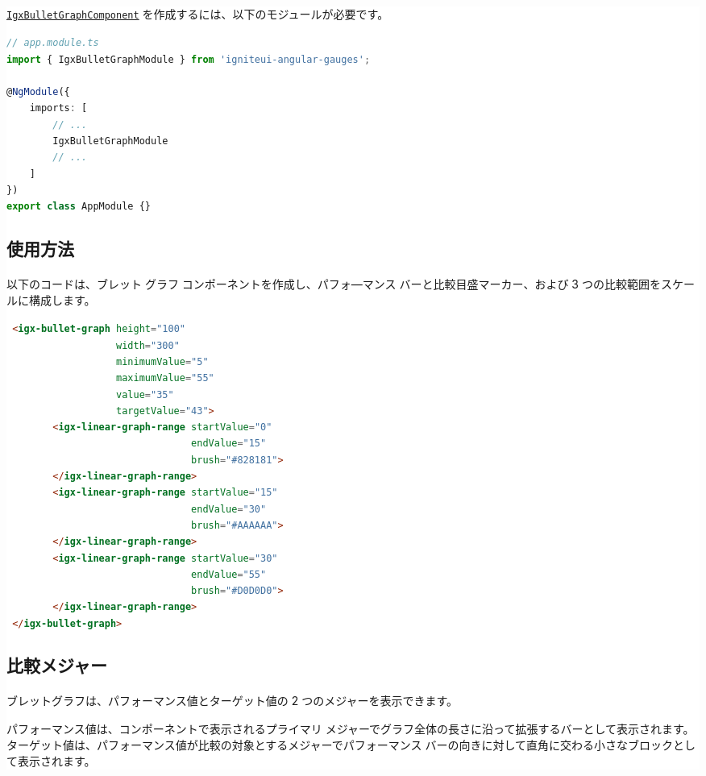 [`IgxBulletGraphComponent`]({environment:dvApiBaseUrl}/products/ignite-ui-angular/api/docs/typescript/latest/classes/igniteui_angular_gauges.igxbulletgraphcomponent.html) を作成するには、以下のモジュールが必要です。

```ts
// app.module.ts
import { IgxBulletGraphModule } from 'igniteui-angular-gauges';

@NgModule({
    imports: [
        // ...
        IgxBulletGraphModule
        // ...
    ]
})
export class AppModule {}
```

<div class="divider--half"></div>

## 使用方法

以下のコードは、ブレット グラフ コンポーネントを作成し、パフォ―マンス バーと比較目盛マーカー、および 3 つの比較範囲をスケールに構成します。

```html
 <igx-bullet-graph height="100"
                   width="300"
                   minimumValue="5"
                   maximumValue="55"
                   value="35"
                   targetValue="43">
        <igx-linear-graph-range startValue="0"
                                endValue="15"
                                brush="#828181">
        </igx-linear-graph-range>
        <igx-linear-graph-range startValue="15"
                                endValue="30"
                                brush="#AAAAAA">
        </igx-linear-graph-range>
        <igx-linear-graph-range startValue="30"
                                endValue="55"
                                brush="#D0D0D0">
        </igx-linear-graph-range>
 </igx-bullet-graph>
```

<div class="divider--half"></div>

## 比較メジャー

ブレットグラフは、パフォーマンス値とターゲット値の 2 つのメジャーを表示できます。

パフォーマンス値は、コンポーネントで表示されるプライマリ メジャーでグラフ全体の長さに沿って拡張するバーとして表示されます。ターゲット値は、パフォーマンス値が比較の対象とするメジャーでパフォーマンス バーの向きに対して直角に交わる小さなブロックとして表示されます。
